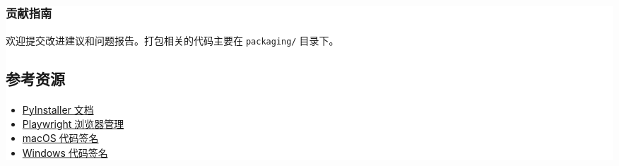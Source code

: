 ### 贡献指南

欢迎提交改进建议和问题报告。打包相关的代码主要在 `packaging/` 目录下。

## 参考资源

- [PyInstaller 文档](https://pyinstaller.org/)
- [Playwright 浏览器管理](https://playwright.dev/docs/browsers)
- [macOS 代码签名](https://developer.apple.com/documentation/security/notarizing_macos_software_before_distribution)
- [Windows 代码签名](https://docs.microsoft.com/en-us/windows/win32/seccrypto/cryptography-tools)
